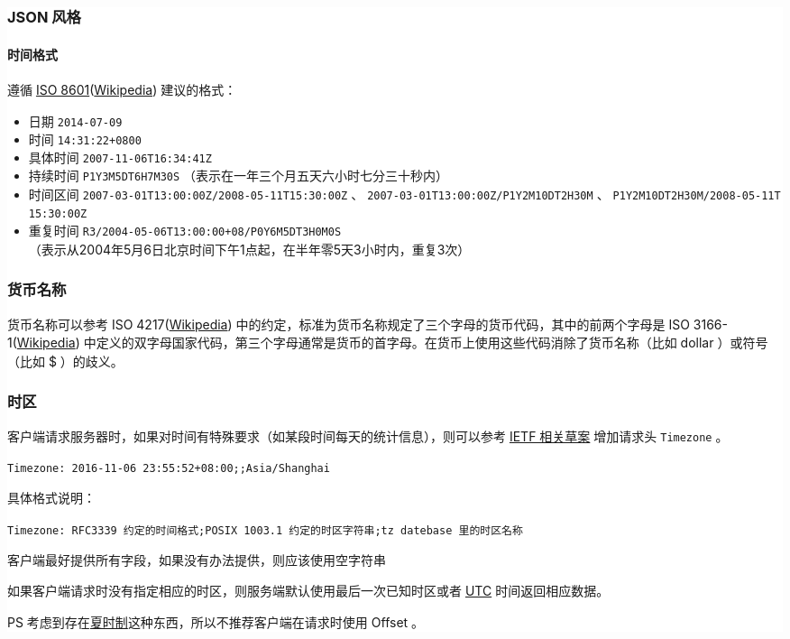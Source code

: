 ### JSON 风格

#### 时间格式

遵循 [ISO 8601](https://www.iso.org/obp/ui/#iso:std:iso:8601:ed-3:v1:en)([Wikipedia](https://en.wikipedia.org/wiki/ISO_8601)) 建议的格式：

- 日期 `2014-07-09`
- 时间 `14:31:22+0800`
- 具体时间 `2007-11-06T16:34:41Z`
- 持续时间 `P1Y3M5DT6H7M30S` （表示在一年三个月五天六小时七分三十秒内）
- 时间区间 `2007-03-01T13:00:00Z/2008-05-11T15:30:00Z` 、 `2007-03-01T13:00:00Z/P1Y2M10DT2H30M` 、 `P1Y2M10DT2H30M/2008-05-11T15:30:00Z`
- 重复时间 `R3/2004-05-06T13:00:00+08/P0Y6M5DT3H0M0S` （表示从2004年5月6日北京时间下午1点起，在半年零5天3小时内，重复3次）

### 货币名称

货币名称可以参考 ISO 4217([Wikipedia](http://en.wikipedia.org/wiki/ISO_4217)) 中的约定，标准为货币名称规定了三个字母的货币代码，其中的前两个字母是 ISO 3166-1([Wikipedia](http://en.wikipedia.org/wiki/ISO_3166-1_alpha-2)) 中定义的双字母国家代码，第三个字母通常是货币的首字母。在货币上使用这些代码消除了货币名称（比如 dollar ）或符号（比如 $ ）的歧义。

### 时区

客户端请求服务器时，如果对时间有特殊要求（如某段时间每天的统计信息），则可以参考 [IETF 相关草案](http://tools.ietf.org/html/draft-sharhalakis-httptz-05) 增加请求头 `Timezone` 。

```
Timezone: 2016-11-06 23:55:52+08:00;;Asia/Shanghai
```

具体格式说明：

```
Timezone: RFC3339 约定的时间格式;POSIX 1003.1 约定的时区字符串;tz datebase 里的时区名称
```

客户端最好提供所有字段，如果没有办法提供，则应该使用空字符串

如果客户端请求时没有指定相应的时区，则服务端默认使用最后一次已知时区或者 [UTC](http://zh.wikipedia.org/wiki/协调世界时) 时间返回相应数据。

PS 考虑到存在[夏时制](https://en.wikipedia.org/wiki/Daylight_saving_time)这种东西，所以不推荐客户端在请求时使用 Offset 。



